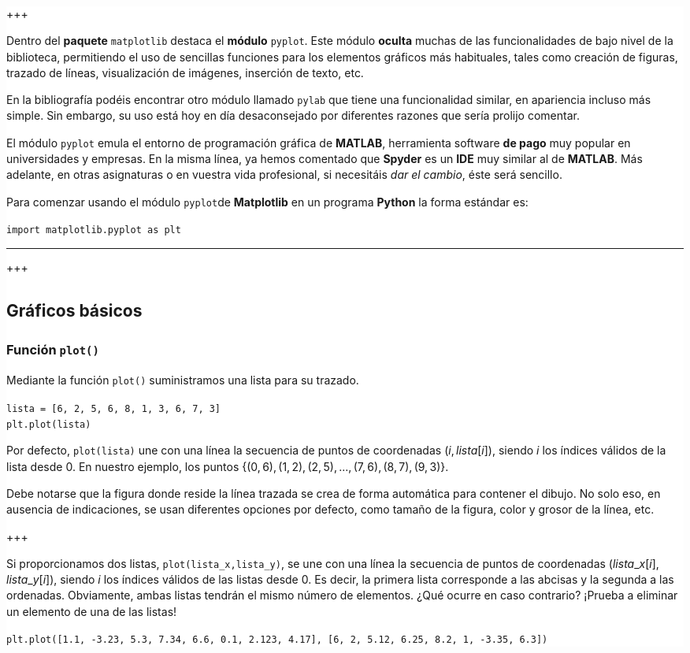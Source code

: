 +++

Dentro del **paquete** `matplotlib` destaca el **módulo** `pyplot`.
Este módulo **oculta** muchas de las funcionalidades de bajo nivel de la biblioteca, permitiendo el
uso de sencillas funciones para los elementos gráficos más habituales, tales como creación de figuras, trazado de líneas, visualización de imágenes, inserción de texto, etc.

En la bibliografía podéis encontrar otro módulo llamado `pylab` que tiene una funcionalidad similar, en apariencia incluso más simple. Sin embargo, su uso está hoy en día desaconsejado por diferentes razones que sería prolijo comentar.

El módulo `pyplot` emula el entorno de programación gráfica de **MATLAB**, herramienta software **de pago** muy popular en universidades y empresas. En la misma línea, ya hemos comentado que **Spyder** es un **IDE** muy similar al de **MATLAB**. Más adelante, en otras asignaturas o en vuestra vida profesional, si necesitáis *dar el cambio*, éste será sencillo.

Para comenzar usando el módulo `pyplot`de **Matplotlib** en un programa **Python** la forma estándar es:

```{code-cell} ipython3
import matplotlib.pyplot as plt
```

***
<a id='Gráficos_básicos'></a>

+++

## Gráficos básicos

### Función `plot()`
Mediante la función `plot()` suministramos una lista para su trazado.

```{code-cell} ipython3
lista = [6, 2, 5, 6, 8, 1, 3, 6, 7, 3]
plt.plot(lista)
```

Por defecto, `plot(lista)` une con una línea la secuencia de puntos de coordenadas $(i,lista[i])$, siendo $i$ los índices válidos de la lista desde $0$. En nuestro ejemplo, los puntos $\{(0,6),(1,2),(2,5),...,(7,6),(8,7),(9,3)\}$.

Debe notarse que la figura donde reside la línea trazada se crea de forma automática para contener el dibujo. No solo eso, en ausencia de indicaciones, se usan diferentes opciones por defecto, como tamaño de la figura, color y grosor de la línea, etc.

+++

Si proporcionamos dos listas, `plot(lista_x,lista_y)`, se une con una línea la secuencia de puntos de coordenadas $(lista\_x[i],lista\_y[i])$, siendo $i$ los índices válidos de las listas desde $0$. Es decir, la primera lista corresponde a las abcisas y la segunda a las ordenadas. Obviamente, ambas listas tendrán el mismo número de elementos. ¿Qué ocurre en caso contrario? ¡Prueba a eliminar un elemento de una de las listas!

```{code-cell} ipython3
plt.plot([1.1, -3.23, 5.3, 7.34, 6.6, 0.1, 2.123, 4.17], [6, 2, 5.12, 6.25, 8.2, 1, -3.35, 6.3])
```
